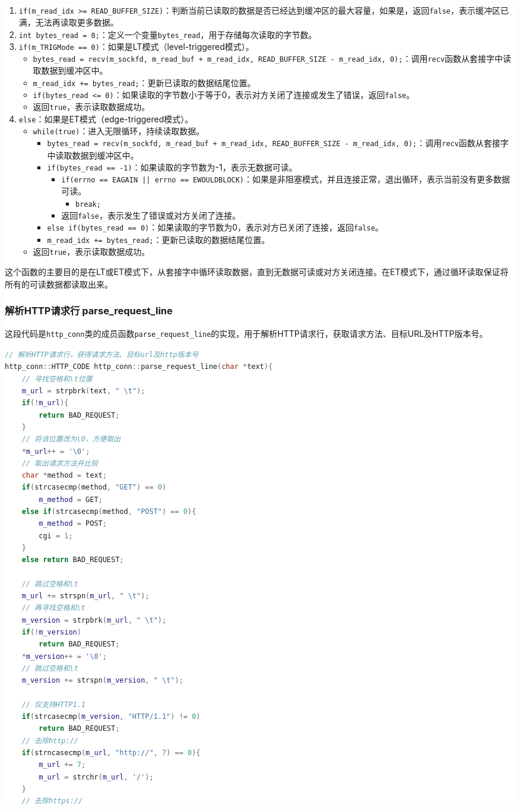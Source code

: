 1. `if(m_read_idx >= READ_BUFFER_SIZE)`：判断当前已读取的数据是否已经达到缓冲区的最大容量，如果是，返回`false`，表示缓冲区已满，无法再读取更多数据。
2. `int bytes_read = 0;`：定义一个变量`bytes_read`，用于存储每次读取的字节数。
3. `if(m_TRIGMode == 0)`：如果是LT模式（level-triggered模式）。
   - `bytes_read = recv(m_sockfd, m_read_buf + m_read_idx, READ_BUFFER_SIZE - m_read_idx, 0);`：调用`recv`函数从套接字中读取数据到缓冲区中。
   - `m_read_idx += bytes_read;`：更新已读取的数据结尾位置。
   - `if(bytes_read <= 0)`：如果读取的字节数小于等于0，表示对方关闭了连接或发生了错误，返回`false`。
   - 返回`true`，表示读取数据成功。
4. `else`：如果是ET模式（edge-triggered模式）。
   - `while(true)`：进入无限循环，持续读取数据。
     - `bytes_read = recv(m_sockfd, m_read_buf + m_read_idx, READ_BUFFER_SIZE - m_read_idx, 0);`：调用`recv`函数从套接字中读取数据到缓冲区中。
     - `if(bytes_read == -1)`：如果读取的字节数为-1，表示无数据可读。
       - `if(errno == EAGAIN || errno == EWOULDBLOCK)`：如果是非阻塞模式，并且连接正常，退出循环，表示当前没有更多数据可读。
         - `break;`
       - 返回`false`，表示发生了错误或对方关闭了连接。
     - `else if(bytes_read == 0)`：如果读取的字节数为0，表示对方已关闭了连接，返回`false`。
     - `m_read_idx += bytes_read;`：更新已读取的数据结尾位置。
   - 返回`true`，表示读取数据成功。

这个函数的主要目的是在LT或ET模式下，从套接字中循环读取数据，直到无数据可读或对方关闭连接。在ET模式下，通过循环读取保证将所有的可读数据都读取出来。

### 解析HTTP请求行 parse_request_line

这段代码是`http_conn`类的成员函数`parse_request_line`的实现，用于解析HTTP请求行，获取请求方法、目标URL及HTTP版本号。

```c++
// 解析HTTP请求行，获得请求方法、目标url及http版本号
http_conn::HTTP_CODE http_conn::parse_request_line(char *text){
    // 寻找空格和\t位置
    m_url = strpbrk(text, " \t");
    if(!m_url){
        return BAD_REQUEST;
    }
    // 将该位置改为\0，方便取出
    *m_url++ = '\0';
    // 取出请求方法并比较
    char *method = text;
    if(strcasecmp(method, "GET") == 0)
        m_method = GET;
    else if(strcasecmp(method, "POST") == 0){
        m_method = POST;
        cgi = 1;
    }
    else return BAD_REQUEST;

    // 跳过空格和\t
    m_url += strspn(m_url, " \t");
    // 再寻找空格和\t
    m_version = strpbrk(m_url, " \t");
    if(!m_version)
        return BAD_REQUEST;
    *m_version++ = '\0';
    // 跳过空格和\t
    m_version += strspn(m_version, " \t");

    // 仅支持HTTP1.1
    if(strcasecmp(m_version, "HTTP/1.1") != 0)
        return BAD_REQUEST;
    // 去除http://
    if(strncasecmp(m_url, "http://", 7) == 0){
        m_url += 7;
        m_url = strchr(m_url, '/');
    }
    // 去除https://
```